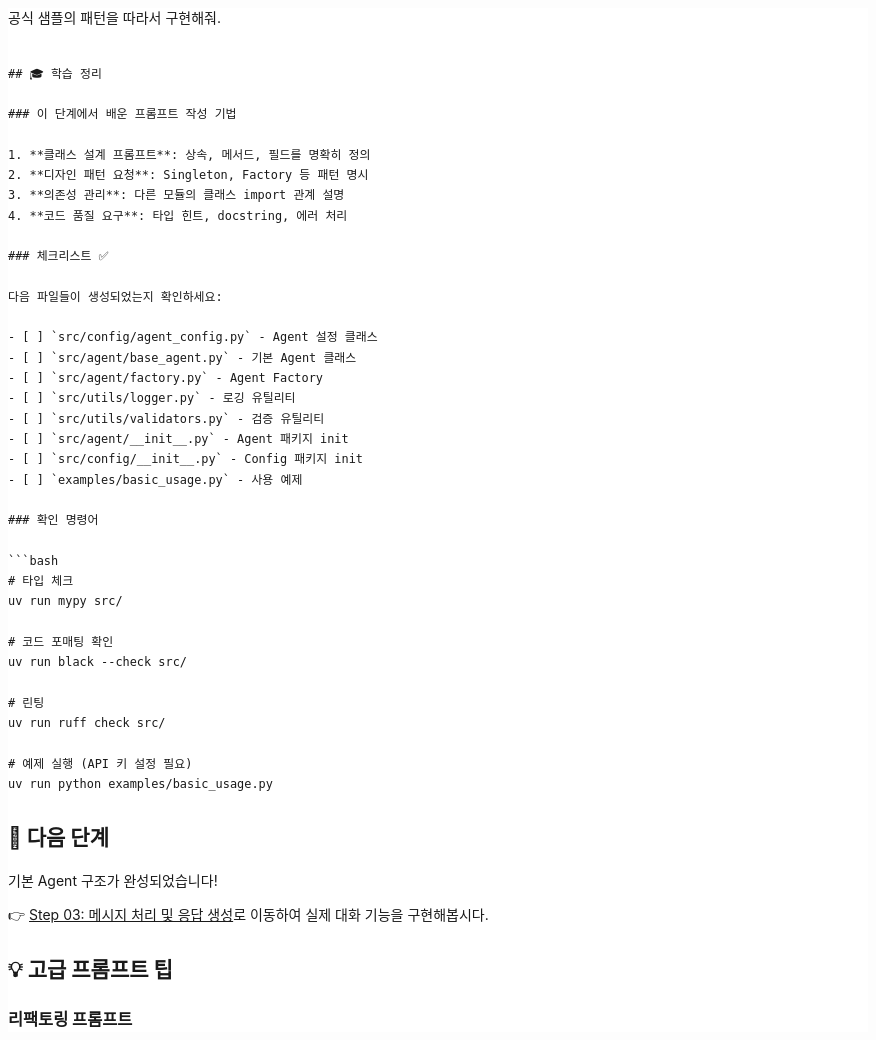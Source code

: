 공식 샘플의 패턴을 따라서 구현해줘.
```

## 🎓 학습 정리

### 이 단계에서 배운 프롬프트 작성 기법

1. **클래스 설계 프롬프트**: 상속, 메서드, 필드를 명확히 정의
2. **디자인 패턴 요청**: Singleton, Factory 등 패턴 명시
3. **의존성 관리**: 다른 모듈의 클래스 import 관계 설명
4. **코드 품질 요구**: 타입 힌트, docstring, 에러 처리

### 체크리스트 ✅

다음 파일들이 생성되었는지 확인하세요:

- [ ] `src/config/agent_config.py` - Agent 설정 클래스
- [ ] `src/agent/base_agent.py` - 기본 Agent 클래스
- [ ] `src/agent/factory.py` - Agent Factory
- [ ] `src/utils/logger.py` - 로깅 유틸리티
- [ ] `src/utils/validators.py` - 검증 유틸리티
- [ ] `src/agent/__init__.py` - Agent 패키지 init
- [ ] `src/config/__init__.py` - Config 패키지 init
- [ ] `examples/basic_usage.py` - 사용 예제

### 확인 명령어

```bash
# 타입 체크
uv run mypy src/

# 코드 포매팅 확인
uv run black --check src/

# 린팅
uv run ruff check src/

# 예제 실행 (API 키 설정 필요)
uv run python examples/basic_usage.py
```

## 🔄 다음 단계

기본 Agent 구조가 완성되었습니다!

👉 [Step 03: 메시지 처리 및 응답 생성](../step-03/README.md)로 이동하여 실제 대화 기능을 구현해봅시다.

## 💡 고급 프롬프트 팁

### 리팩토링 프롬프트
